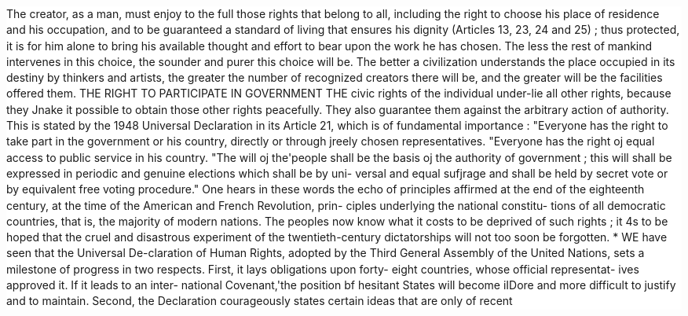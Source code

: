 The creator, as a man, must enjoy to
the full those rights that belong to all,
including the right to choose his place
of residence and his occupation, and to
be guaranteed a standard of living that
ensures his dignity (Articles 13, 23, 24 and
25) ; thus protected, it is for him alone to
bring his available thought and effort to
bear upon the work he has chosen. The
less the rest of mankind intervenes in
this choice, the sounder and purer this
choice will be.
The better a civilization understands the
place occupied in its destiny by thinkers
and artists, the greater the number of
recognized creators there will be, and the
greater will be the facilities offered them.
THE RIGHT TO PARTICIPATE
IN GOVERNMENT
THE civic rights of the individual under-lie all other rights, because they Jnake
it possible to obtain those other rights
peacefully.
They also guarantee them against the
arbitrary action of authority.
This is stated by the 1948 Universal
Declaration in its Article 21, which is of
fundamental importance :
"Everyone has the right to take part in
the government or his country, directly
or through jreely chosen representatives.
"Everyone has the right oj equal access
to public service in his country.
"The will oj the'people shall be the
basis oj the authority of government ; this
will shall be expressed in periodic and
genuine elections which shall be by uni-
versal and equal sufjrage and shall be
held by secret vote or by equivalent free
voting procedure."
One hears in these words the echo of
principles affirmed at the end of the
eighteenth century, at the time of the
American and French Revolution, prin-
ciples underlying the national constitu-
tions of all democratic countries, that is,
the majority of modern nations. The
peoples now know what it costs to be
deprived of such rights ; it 4s to be hoped
that the cruel and disastrous experiment
of the twentieth-century dictatorships
will not too soon be forgotten.
*
WE have seen that the Universal De-claration of Human Rights, adopted
by the Third General Assembly of
the United Nations, sets a milestone of
progress in two respects.
First, it lays obligations upon forty-
eight countries, whose official representat-
ives approved it. If it leads to an inter-
national Covenant,'the position bf
hesitant States will become iIDore and
more difficult to justify and to maintain.
Second, the Declaration courageously
states certain ideas that are only of recent